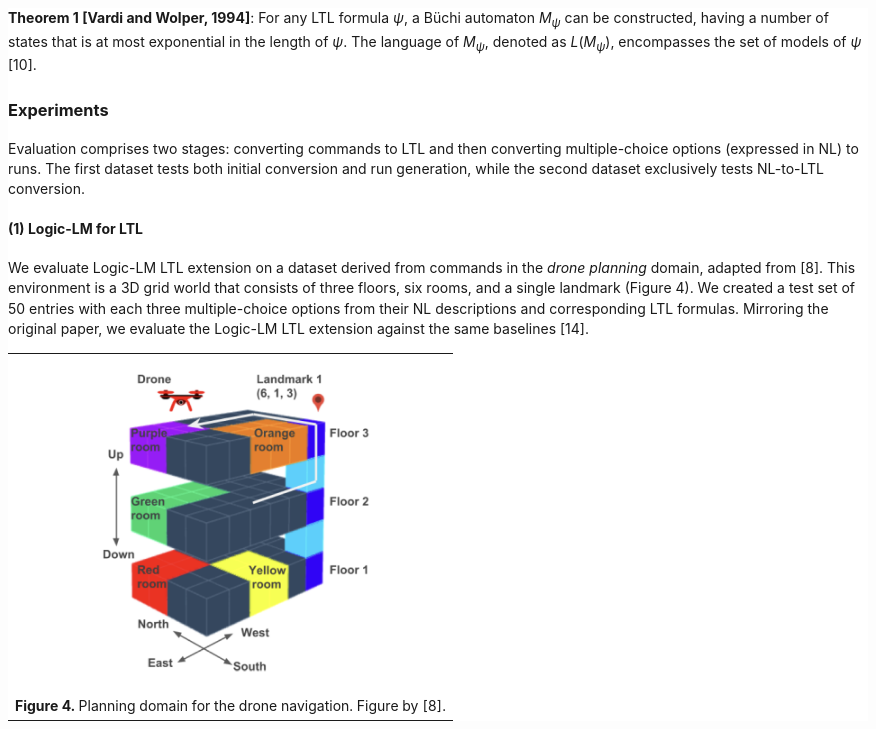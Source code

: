 **Theorem 1 [Vardi and Wolper, 1994]**: For any LTL formula $\psi$, a Büchi automaton $M_{\psi}$ can be constructed, having a number of states that is at most exponential in the length of $\psi$. The language of $M_{\psi}$, denoted as $L(M_{\psi})$, encompasses the set of models of $\psi$ [10].

### Experiments

Evaluation comprises two stages: converting commands to LTL and then converting multiple-choice options (expressed in NL) to runs. The first dataset tests both initial conversion and run generation, while the second dataset exclusively tests NL-to-LTL conversion.

#### (1) Logic-LM for LTL

We evaluate Logic-LM LTL extension on a dataset derived from commands in the _drone planning_ domain, adapted from [8]. This environment is a 3D grid world that consists of three floors, six rooms, and a single landmark (Figure 4). We created a test set of 50 entries with each three multiple-choice options from their NL descriptions and corresponding LTL formulas. Mirroring the original paper, we evaluate the Logic-LM LTL extension against the same baselines [14].

<table align="center">
  <tr align="center">
      <td><img src="misc/img/drone_domain.png" width=300></td>
  </tr>
  <tr align="left">
    <td colspan=2><b>Figure 4.</b> Planning domain for the drone navigation. Figure by [8].</td>
  </tr>
</table>
